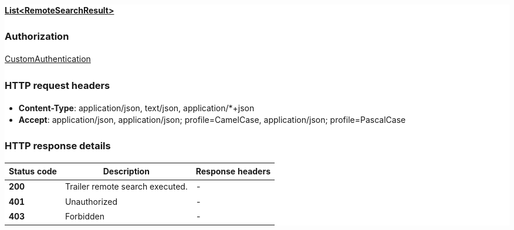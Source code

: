 [**List&lt;RemoteSearchResult&gt;**](RemoteSearchResult.md)

### Authorization

[CustomAuthentication](../README.md#CustomAuthentication)

### HTTP request headers

 - **Content-Type**: application/json, text/json, application/*+json
 - **Accept**: application/json, application/json; profile=CamelCase, application/json; profile=PascalCase

### HTTP response details
| Status code | Description | Response headers |
|-------------|-------------|------------------|
| **200** | Trailer remote search executed. |  -  |
| **401** | Unauthorized |  -  |
| **403** | Forbidden |  -  |

